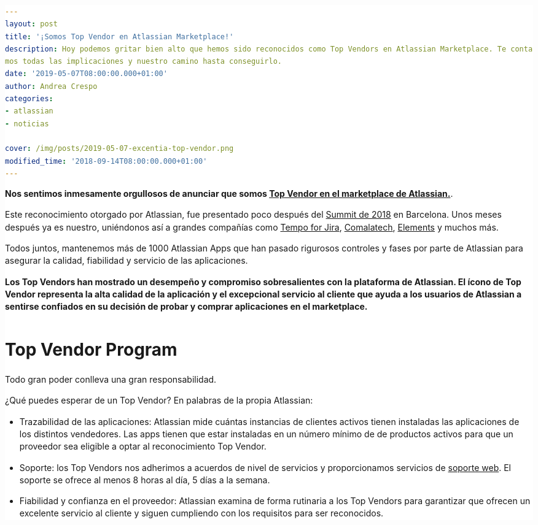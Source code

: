 ```yaml
---
layout: post
title: '¡Somos Top Vendor en Atlassian Marketplace!'
description: Hoy podemos gritar bien alto que hemos sido reconocidos como Top Vendors en Atlassian Marketplace. Te contamos todas las implicaciones y nuestro camino hasta conseguirlo. 
date: '2019-05-07T08:00:00.000+01:00'
author: Andrea Crespo
categories: 
- atlassian
- noticias

cover: /img/posts/2019-05-07-excentia-top-vendor.png
modified_time: '2018-09-14T08:00:00.000+01:00'
---
```


**Nos sentimos inmesamente orgullosos de anunciar que somos [Top Vendor en el marketplace de Atlassian.](https://marketplace.atlassian.com/vendors/1210681/excentia)**. 

Este reconocimiento otorgado por Atlassian, fue presentado poco después del [Summit de 2018](https://www.excentia.es/atlassian-summit-2018) en Barcelona. Unos meses después ya es nuestro, uniéndonos así a grandes compañías como [Tempo for Jira](https://marketplace.atlassian.com/vendors/6558/tempo-for-jira), [Comalatech](https://marketplace.atlassian.com/apps/142/comala-workflows?hosting=datacenter&tab=overview), [Elements](https://marketplace.atlassian.com/apps/23337/elements-connect-formerly-nfeed?hosting=datacenter&tab=overview) y muchos más. 

Todos juntos, mantenemos más de 1000 Atlassian Apps que han pasado rigurosos controles y fases por parte de Atlassian para asegurar la calidad, fiabilidad y servicio de las aplicaciones. 

**Los Top Vendors han mostrado un desempeño y compromiso sobresalientes con la plataforma de Atlassian. El ícono de Top Vendor representa la alta calidad de la aplicación y el excepcional servicio al cliente que ayuda a los usuarios de Atlassian a sentirse confiados en su decisión de probar y comprar aplicaciones en el marketplace.** 


# Top Vendor Program
Todo gran poder conlleva una gran responsabilidad. 

¿Qué puedes esperar de un Top Vendor? En palabras de la propia Atlassian: 

* Trazabilidad de las aplicaciones: Atlassian mide cuántas instancias de clientes activos tienen instaladas las aplicaciones de los distintos vendedores.  Las apps tienen que estar instaladas en un número mínimo de de productos activos para que un proveedor sea eligible a optar al reconocimiento Top Vendor. 

* Soporte: los Top Vendors nos adherimos a acuerdos de nivel de servicios y proporcionamos servicios de [soporte web](https://jira.excentia.es/servicedesk/customer/portal/14). El soporte se ofrece al menos 8 horas al día, 5 días a la semana. 

* Fiabilidad y confianza en el proveedor: Atlassian examina de forma rutinaria a los Top Vendors para garantizar que ofrecen un excelente servicio al cliente y siguen cumpliendo con los requisitos para ser reconocidos. 
